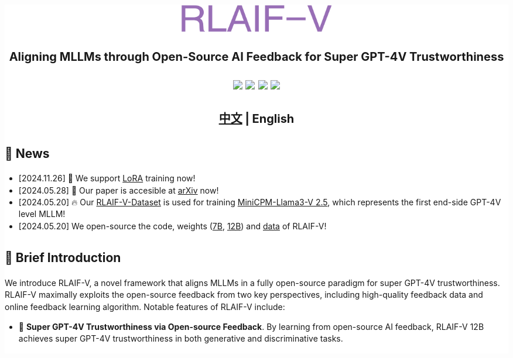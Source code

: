
<div align="center" style="font-size: 15pt">

<img src="examples/logo.png" width="30%" alt="RLAIF-V" />

**Aligning MLLMs through Open-Source AI Feedback for Super GPT-4V Trustworthiness**

<a href='https://arxiv.org/abs/2405.17220'><img src='https://img.shields.io/badge/Paper-PDF-purple'></a>
<a href='https://huggingface.co/datasets/openbmb/RLAIF-V-Dataset'><img src='https://img.shields.io/badge/Dataset-HF-Green'></a>
<a href='https://huggingface.co/openbmb/RLAIF-V-7B'><img src='https://img.shields.io/badge/Model-7B-orange'></a>
<a href='https://huggingface.co/openbmb/RLAIF-V-12B'><img src='https://img.shields.io/badge/Model-12B-orange'></a>

<h4 align="center">
    <p>
        <a href="README_zh.md">中文</a> | <b>English</b>
    </p>
</h4>

</div>


## 🎊 News 

- [2024.11.26] 🚀 We support [LoRA](https://github.com/RLHF-V/RLAIF-V?tab=readme-ov-file#train) training now!
- [2024.05.28] 📃 Our paper is accesible at [arXiv](https://arxiv.org/abs/2405.17220) now!
- [2024.05.20] 🔥 Our [RLAIF-V-Dataset](https://huggingface.co/datasets/openbmb/RLAIF-V-Dataset) is used for training [MiniCPM-Llama3-V 2.5](https://huggingface.co/openbmb/MiniCPM-Llama3-V-2_5), which represents the first end-side  GPT-4V level MLLM!
- [2024.05.20] We open-source the code, weights ([7B](https://huggingface.co/openbmb/RLAIF-V-7B), [12B](https://huggingface.co/openbmb/RLAIF-V-12B)) and [data](https://huggingface.co/datasets/openbmb/RLAIF-V-Dataset) of RLAIF-V!


## 📜 Brief Introduction 

We introduce RLAIF-V, a novel framework that aligns MLLMs in a fully open-source paradigm for super GPT-4V trustworthiness.  RLAIF-V maximally exploits the open-source feedback from two key perspectives, including high-quality feedback data and online feedback learning algorithm. Notable features of RLAIF-V include:

* 💪 **Super GPT-4V Trustworthiness via Open-source Feedback**. By learning from open-source AI feedback, RLAIF-V 12B achieves super GPT-4V trustworthiness in both generative and discriminative tasks.

<table align="center">
    <p align="center">